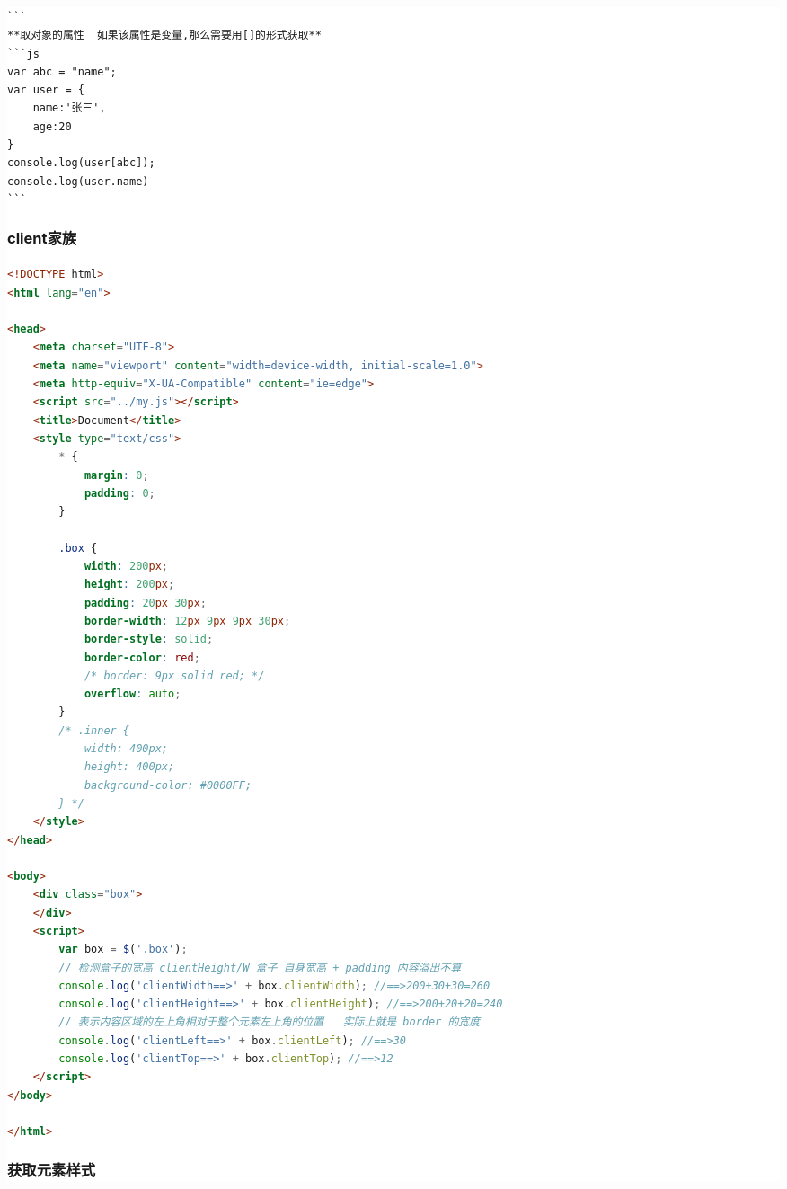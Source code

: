     ```
    **取对象的属性  如果该属性是变量,那么需要用[]的形式获取**
    ```js
    var abc = "name";
    var user = {
        name:'张三',
        age:20
    }
    console.log(user[abc]);
    console.log(user.name)
    ```
### client家族
```html
<!DOCTYPE html>
<html lang="en">

<head>
    <meta charset="UTF-8">
    <meta name="viewport" content="width=device-width, initial-scale=1.0">
    <meta http-equiv="X-UA-Compatible" content="ie=edge">
    <script src="../my.js"></script>
    <title>Document</title>
    <style type="text/css">
        * {
            margin: 0;
            padding: 0;
        }
        
        .box {
            width: 200px;
            height: 200px;
            padding: 20px 30px;
            border-width: 12px 9px 9px 30px;
            border-style: solid;
            border-color: red;
            /* border: 9px solid red; */
            overflow: auto;
        }
        /* .inner {
            width: 400px;
            height: 400px;
            background-color: #0000FF;
        } */
    </style>
</head>

<body>
    <div class="box">
    </div>
    <script>
        var box = $('.box');
        // 检测盒子的宽高 clientHeight/W 盒子 自身宽高 + padding 内容溢出不算
        console.log('clientWidth==>' + box.clientWidth); //==>200+30+30=260
        console.log('clientHeight==>' + box.clientHeight); //==>200+20+20=240
        // 表示内容区域的左上角相对于整个元素左上角的位置   实际上就是 border 的宽度
        console.log('clientLeft==>' + box.clientLeft); //==>30
        console.log('clientTop==>' + box.clientTop); //==>12
    </script>
</body>

</html>
```
### 获取元素样式